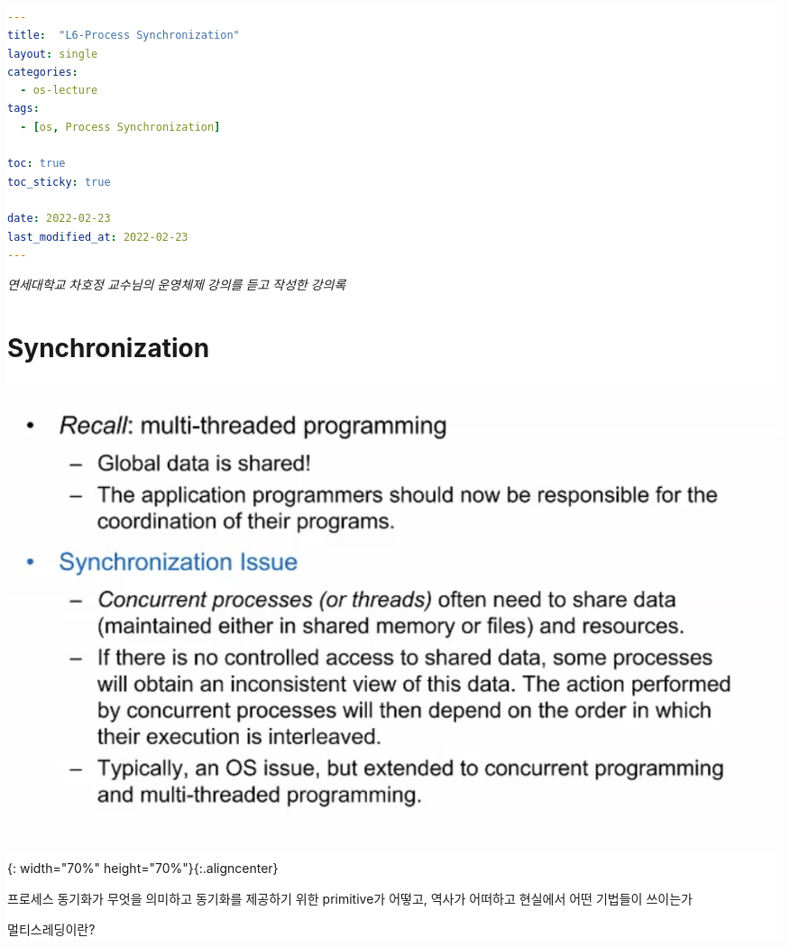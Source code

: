 ```yaml
---
title:  "L6-Process Synchronization"
layout: single
categories:
  - os-lecture
tags:
  - [os, Process Synchronization]

toc: true
toc_sticky: true
 
date: 2022-02-23
last_modified_at: 2022-02-23
---
```

*연세대학교 차호정 교수님의 운영체제 강의를 듣고 작성한 강의록*

# Synchronization

![Untitled](/assets/img/L6-Process%204e8ff/Untitled.png){: width="70%" height="70%"}{:.aligncenter}

프로세스 동기화가 무엇을 의미하고 동기화를 제공하기 위한 primitive가 어떻고, 역사가 어떠하고 현실에서 어떤 기법들이 쓰이는가

멀티스레딩이란?
